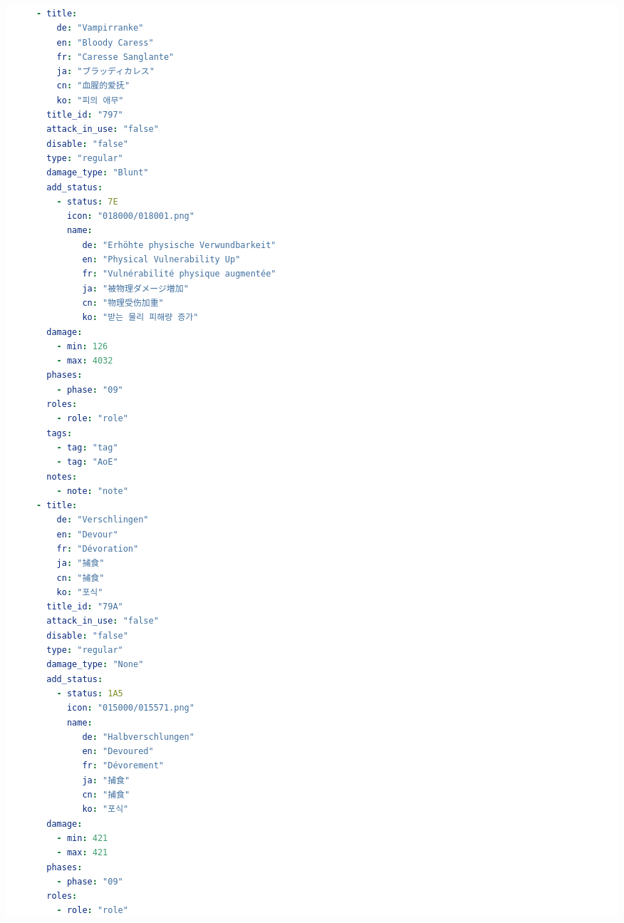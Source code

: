 ```yaml
      - title:
          de: "Vampirranke"
          en: "Bloody Caress"
          fr: "Caresse Sanglante"
          ja: "ブラッディカレス"
          cn: "血腥的爱抚"
          ko: "피의 애무"
        title_id: "797"
        attack_in_use: "false"
        disable: "false"
        type: "regular"
        damage_type: "Blunt"
        add_status:
          - status: 7E
            icon: "018000/018001.png"
            name:
               de: "Erhöhte physische Verwundbarkeit"
               en: "Physical Vulnerability Up"
               fr: "Vulnérabilité physique augmentée"
               ja: "被物理ダメージ増加"
               cn: "物理受伤加重"
               ko: "받는 물리 피해량 증가"
        damage:
          - min: 126
          - max: 4032
        phases:
          - phase: "09"
        roles:
          - role: "role"
        tags:
          - tag: "tag"
          - tag: "AoE"
        notes:
          - note: "note"
      - title:
          de: "Verschlingen"
          en: "Devour"
          fr: "Dévoration"
          ja: "捕食"
          cn: "捕食"
          ko: "포식"
        title_id: "79A"
        attack_in_use: "false"
        disable: "false"
        type: "regular"
        damage_type: "None"
        add_status:
          - status: 1A5
            icon: "015000/015571.png"
            name:
               de: "Halbverschlungen"
               en: "Devoured"
               fr: "Dévorement"
               ja: "捕食"
               cn: "捕食"
               ko: "포식"
        damage:
          - min: 421
          - max: 421
        phases:
          - phase: "09"
        roles:
          - role: "role"
```